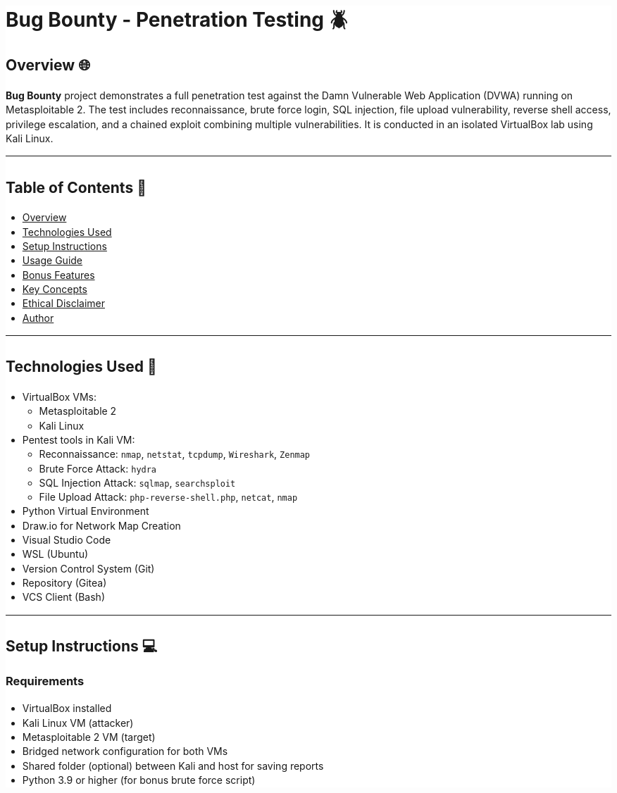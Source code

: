 # Bug Bounty - Penetration Testing :beetle:

## Overview :globe_with_meridians:

**Bug Bounty** project demonstrates a full penetration test against the Damn Vulnerable Web Application (DVWA) running on Metasploitable 2. The test includes reconnaissance, brute force login, SQL injection, file upload vulnerability, reverse shell access, privilege escalation, and a chained exploit combining multiple vulnerabilities. It is conducted in an isolated VirtualBox lab using Kali Linux.

---

## Table of Contents :book:
- [Overview](#overview-globe_with_meridians)
- [Technologies Used](#technologies-used-wrench)
- [Setup Instructions](#setup-instructions-computer)
- [Usage Guide](#usage-guide-running)
- [Bonus Features](#bonus-features-gift)
- [Key Concepts](#key-concepts-key)
- [Ethical Disclaimer](#ethical-disclaimer-bulb)
- [Author](#author-construction_worker)

---

## Technologies Used :wrench:

- VirtualBox VMs: 
    - Metasploitable 2 
    - Kali Linux 
- Pentest tools in Kali VM: 
    - Reconnaissance: `nmap`, `netstat`, `tcpdump`, `Wireshark`, `Zenmap`
    - Brute Force Attack: `hydra`
    - SQL Injection Attack: `sqlmap`, `searchsploit`
    - File Upload Attack: `php-reverse-shell.php`, `netcat`, `nmap`
- Python Virtual Environment
- Draw.io for Network Map Creation
- Visual Studio Code
- WSL (Ubuntu)
- Version Control System (Git)
- Repository (Gitea)
- VCS Client (Bash)

---

## Setup Instructions :computer:

### Requirements

- VirtualBox installed
- Kali Linux VM (attacker)
- Metasploitable 2 VM (target)
- Bridged network configuration for both VMs
- Shared folder (optional) between Kali and host for saving reports
- Python 3.9 or higher (for bonus brute force script)
